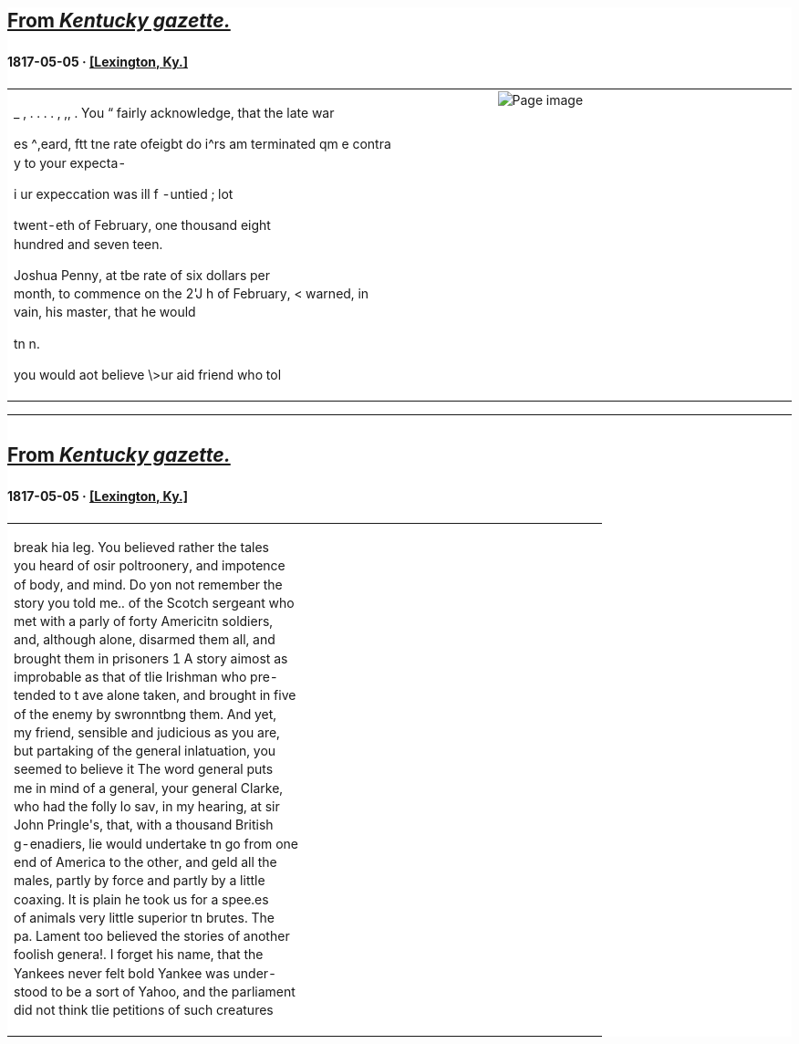 ## [From _Kentucky gazette._](https://archive.org/details/xt7zw37kqr4z/page/n1/mode/1up?view=theater)

#### 1817-05-05 &middot; [[Lexington, Ky.]](http://dbpedia.org/resource/Lexington%2C_Kentucky)

<table style="width: 100%;"><tr><td style="width: 50%">

  
_ , . . . . , ,, . You “ fairly acknowledge, that the late war  
  
es ^,eard, ftt tne rate ofeigbt do i^rs am terminated qm e contra y to your expecta-  
  
i ur expeccation was ill f -untied ; lot  
  
twent-eth of February, one thousand eight  
hundred and seven teen.  
  
Joshua Penny, at tbe rate of six dollars per  
month, to commence on the 2&#x27;J h of February, &lt; warned, in vain, his master, that he would  
  
tn n.  
  
you would aot believe \\&gt;ur aid friend who tol
</td><td style="width: 50%; max-height: 75%; margin: auto; display: block;">
<img alt="Page image" src="https://iiif.archive.org/image/iiif/2/xt7zw37kqr4z%2Fxt7zw37kqr4z_jp2.zip%2Fxt7zw37kqr4z_jp2%2Fxt7zw37kqr4z_0001.jp2/pct:8.312716476991588,72.3074385617681,33.151904997525975,3.777008081807686/600,/0/default.jpg"/>
</td>
</tr></table>

---

## [From _Kentucky gazette._](https://archive.org/details/xt7zw37kqr4z/page/n1/mode/1up?view=theater)

#### 1817-05-05 &middot; [[Lexington, Ky.]](http://dbpedia.org/resource/Lexington%2C_Kentucky)

<table style="width: 100%;"><tr><td style="width: 50%">

  
  
break hia leg. You believed rather the tales  
you heard of osir poltroonery, and impotence  
of body, and mind. Do yon not remember the  
story you told me.. of the Scotch sergeant who  
met with a parly of forty Americitn soldiers,  
and, although alone, disarmed them all, and  
brought them in prisoners 1 A story aimost as  
improbable as that of tlie Irishman who pre-  
tended to t ave alone taken, and brought in five  
of the enemy by swronntbng them. And yet,  
my friend, sensible and judicious as you are,  
but partaking of the general inlatuation, you  
seemed to believe it The word general puts  
me in mind of a general, your general Clarke,  
who had the folly lo sav, in my hearing, at sir  
John Pringle&#x27;s, that, with a thousand British  
g-enadiers, lie would undertake tn go from one  
end of America to the other, and geld all the  
males, partly by force and partly by a little  
coaxing. It is plain he took us for a spee.es  
of animals very little superior tn brutes. The  
pa. Lament too believed the stories of another  
foolish genera!. I forget his name, that the  
Yankees never felt bold Yankee was under-  
stood to be a sort of Yahoo, and the parliament  
did not think tlie petitions of such creatures  